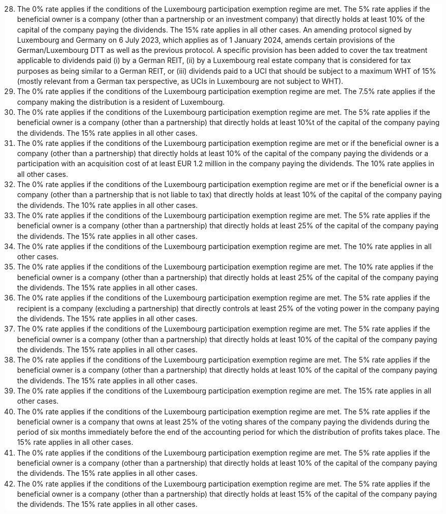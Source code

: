 28. The 0% rate applies if the conditions of the Luxembourg participation exemption regime are met. The 5% rate applies if the beneficial owner is a company (other than a partnership or an investment company) that directly holds at least 10% of the capital of the company paying the dividends. The 15% rate applies in all other cases. An amending protocol signed by Luxembourg and Germany on 6 July 2023, which applies as of 1 January 2024, amends certain provisions of the German/Luxembourg DTT as well as the previous protocol. A specific provision has been added to cover the tax treatment applicable to dividends paid (i) by a German REIT, (ii) by a Luxembourg real estate company that is considered for tax purposes as being similar to a German REIT, or (iii) dividends paid to a UCI that should be subject to a maximum WHT of 15% (mostly relevant from a German tax perspective, as UCIs in Luxembourg are not subject to WHT).
29. The 0% rate applies if the conditions of the Luxembourg participation exemption regime are met. The 7.5% rate applies if the company making the distribution is a resident of Luxembourg.
30. The 0% rate applies if the conditions of the Luxembourg participation exemption regime are met. The 5% rate applies if the beneficial owner is a company (other than a partnership) that directly holds at least 10%t of the capital of the company paying the dividends. The 15% rate applies in all other cases.
31. The 0% rate applies if the conditions of the Luxembourg participation exemption regime are met or if the beneficial owner is a company (other than a partnership) that directly holds at least 10% of the capital of the company paying the dividends or a participation with an acquisition cost of at least EUR 1.2 million in the company paying the dividends. The 10% rate applies in all other cases.
32. The 0% rate applies if the conditions of the Luxembourg participation exemption regime are met or if the beneficial owner is a company (other than a partnership that is not liable to tax) that directly holds at least 10% of the capital of the company paying the dividends. The 10% rate applies in all other cases.
33. The 0% rate applies if the conditions of the Luxembourg participation exemption regime are met. The 5% rate applies if the beneficial owner is a company (other than a partnership) that directly holds at least 25% of the capital of the company paying the dividends. The 15% rate applies in all other cases.
34. The 0% rate applies if the conditions of the Luxembourg participation exemption regime are met. The 10% rate applies in all other cases.
35. The 0% rate applies if the conditions of the Luxembourg participation exemption regime are met. The 10% rate applies if the beneficial owner is a company (other than a partnership) that directly holds at least 25% of the capital of the company paying the dividends. The 15% rate applies in all other cases.
36. The 0% rate applies if the conditions of the Luxembourg participation exemption regime are met. The 5% rate applies if the recipient is a company (excluding a partnership) that directly controls at least 25% of the voting power in the company paying the dividends. The 15% rate applies in all other cases.
37. The 0% rate applies if the conditions of the Luxembourg participation exemption regime are met. The 5% rate applies if the beneficial owner is a company (other than a partnership) that directly holds at least 10% of the capital of the company paying the dividends. The 15% rate applies in all other cases.
38. The 0% rate applies if the conditions of the Luxembourg participation exemption regime are met. The 5% rate applies if the beneficial owner is a company (other than a partnership) that directly holds at least 10% of the capital of the company paying the dividends. The 15% rate applies in all other cases.
39. The 0% rate applies if the conditions of the Luxembourg participation exemption regime are met. The 15% rate applies in all other cases.
40. The 0% rate applies if the conditions of the Luxembourg participation exemption regime are met. The 5% rate applies if the beneficial owner is a company that owns at least 25% of the voting shares of the company paying the dividends during the period of six months immediately before the end of the accounting period for which the distribution of profits takes place. The 15% rate applies in all other cases.
41. The 0% rate applies if the conditions of the Luxembourg participation exemption regime are met. The 5% rate applies if the beneficial owner is a company (other than a partnership) that directly holds at least 10% of the capital of the company paying the dividends. The 15% rate applies in all other cases.
42. The 0% rate applies if the conditions of the Luxembourg participation exemption regime are met. The 5% rate applies if the beneficial owner is a company (other than a partnership) that directly holds at least 15% of the capital of the company paying the dividends. The 15% rate applies in all other cases.